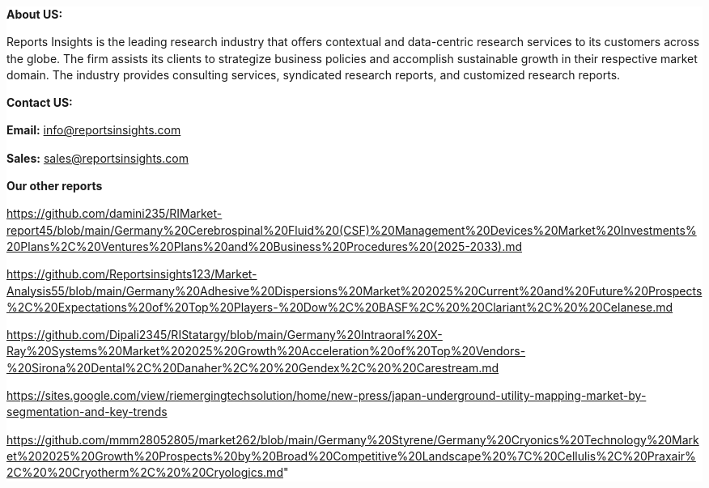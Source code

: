 <strong><strong>About US</strong>:</strong>

Reports Insights is the leading research industry that offers contextual and data-centric research services to its customers across the globe. The firm assists its clients to strategize business policies and accomplish sustainable growth in their respective market domain. The industry provides consulting services, syndicated research reports, and customized research reports.

<strong>Contact US:</strong>

<p class=""""><b>Email:</b> <a href=mailto:info@reportsinsights.com>info@reportsinsights.com</a></p>
<p class=""""><b>Sales:</b> <a href=mailto:sales@reportsinsights.com>sales@reportsinsights.com</a></p>

<strong>Our other reports</strong>

<a href=https://github.com/damini235/RIMarket-report45/blob/main/Germany%20Cerebrospinal%20Fluid%20(CSF)%20Management%20Devices%20Market%20Investments%20Plans%2C%20Ventures%20Plans%20and%20Business%20Procedures%20(2025-2033).md>https://github.com/damini235/RIMarket-report45/blob/main/Germany%20Cerebrospinal%20Fluid%20(CSF)%20Management%20Devices%20Market%20Investments%20Plans%2C%20Ventures%20Plans%20and%20Business%20Procedures%20(2025-2033).md</a>

<a href=https://github.com/Reportsinsights123/Market-Analysis55/blob/main/Germany%20Adhesive%20Dispersions%20Market%202025%20Current%20and%20Future%20Prospects%2C%20Expectations%20of%20Top%20Players-%20Dow%2C%20BASF%2C%20%20Clariant%2C%20%20Celanese.md>https://github.com/Reportsinsights123/Market-Analysis55/blob/main/Germany%20Adhesive%20Dispersions%20Market%202025%20Current%20and%20Future%20Prospects%2C%20Expectations%20of%20Top%20Players-%20Dow%2C%20BASF%2C%20%20Clariant%2C%20%20Celanese.md</a>

<a href=https://github.com/Dipali2345/RIStatargy/blob/main/Germany%20Intraoral%20X-Ray%20Systems%20Market%202025%20Growth%20Acceleration%20of%20Top%20Vendors-%20Sirona%20Dental%2C%20Danaher%2C%20%20Gendex%2C%20%20Carestream.md>https://github.com/Dipali2345/RIStatargy/blob/main/Germany%20Intraoral%20X-Ray%20Systems%20Market%202025%20Growth%20Acceleration%20of%20Top%20Vendors-%20Sirona%20Dental%2C%20Danaher%2C%20%20Gendex%2C%20%20Carestream.md</a>

<a href=https://sites.google.com/view/riemergingtechsolution/home/new-press/japan-underground-utility-mapping-market-by-segmentation-and-key-trends>https://sites.google.com/view/riemergingtechsolution/home/new-press/japan-underground-utility-mapping-market-by-segmentation-and-key-trends</a>

<a href=https://github.com/mmm28052805/market262/blob/main/Germany%20Styrene/Germany%20Cryonics%20Technology%20Market%202025%20Growth%20Prospects%20by%20Broad%20Competitive%20Landscape%20%7C%20Cellulis%2C%20Praxair%2C%20%20Cryotherm%2C%20%20Cryologics.md>https://github.com/mmm28052805/market262/blob/main/Germany%20Styrene/Germany%20Cryonics%20Technology%20Market%202025%20Growth%20Prospects%20by%20Broad%20Competitive%20Landscape%20%7C%20Cellulis%2C%20Praxair%2C%20%20Cryotherm%2C%20%20Cryologics.md</a>"
